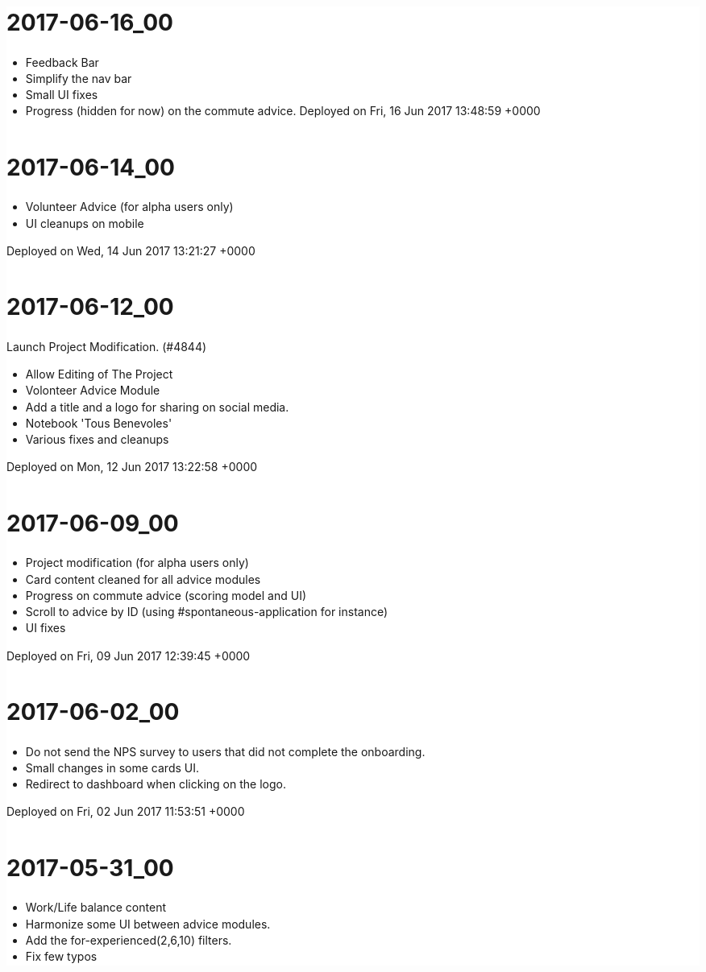 # 2017-06-16_00

- Feedback Bar
- Simplify the nav bar
- Small UI fixes
- Progress (hidden for now) on the commute advice.
Deployed on Fri, 16 Jun 2017 13:48:59 +0000

# 2017-06-14_00

- Volunteer Advice (for alpha users only)
- UI cleanups on mobile

Deployed on Wed, 14 Jun 2017 13:21:27 +0000

# 2017-06-12_00

Launch Project Modification. (#4844)

- Allow Editing of The Project
- Volonteer Advice Module
- Add a title and a logo for sharing on social media.
- Notebook 'Tous Benevoles'
- Various fixes and cleanups

Deployed on Mon, 12 Jun 2017 13:22:58 +0000

# 2017-06-09_00

- Project modification (for alpha users only)
- Card content cleaned for all advice modules
- Progress on commute advice (scoring model and UI)
- Scroll to advice by ID (using \#spontaneous-application for instance)
- UI fixes

Deployed on Fri, 09 Jun 2017 12:39:45 +0000

# 2017-06-02_00

- Do not send the NPS survey to users that did not complete the onboarding.
- Small changes in some cards UI.
- Redirect to dashboard when clicking on the logo.

Deployed on Fri, 02 Jun 2017 11:53:51 +0000

# 2017-05-31_00

- Work/Life balance content
- Harmonize some UI between advice modules.
- Add the for-experienced(2,6,10) filters.
- Fix few typos

